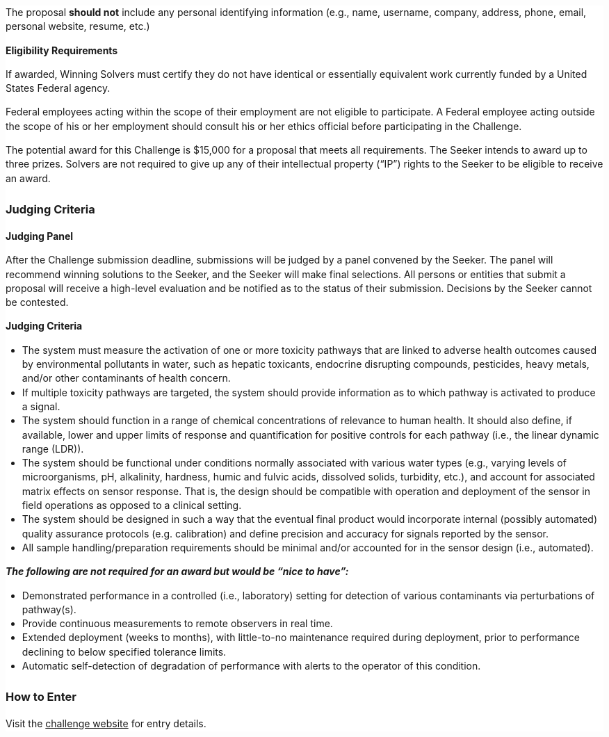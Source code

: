 The proposal **should not** include any personal identifying information (e.g., name, username, company, address, phone, email, personal website, resume, etc.)

**Eligibility Requirements**

If awarded, Winning Solvers must certify they do not have identical or essentially equivalent work currently funded by a United States Federal agency.

Federal employees acting within the scope of their employment are not eligible to participate. A Federal employee acting outside the scope of his or her employment should consult his or her ethics official before participating in the Challenge.

The potential award for this Challenge is $15,000 for a proposal that meets all requirements. The Seeker intends to award up to three prizes. Solvers are not required to give up any of their intellectual property (“IP”) rights to the Seeker to be eligible to receive an award. 

### **Judging Criteria**

**Judging Panel**

After the Challenge submission deadline, submissions will be judged by a panel convened by the Seeker. The panel will recommend winning solutions to the Seeker, and the Seeker will make final selections. All persons or entities that submit a proposal will receive a high-level evaluation and be notified as to the status of their submission. Decisions by the Seeker cannot be contested.

**Judging Criteria**

* The system must measure the activation of one or more toxicity pathways that are linked to adverse health outcomes caused by environmental pollutants in water, such as hepatic toxicants, endocrine disrupting compounds, pesticides, heavy metals, and/or other contaminants of health concern.
* If multiple toxicity pathways are targeted, the system should provide information as to which pathway is activated to produce a signal.
* The system should function in a range of chemical concentrations of relevance to human health. It should also define, if available, lower and upper limits of response and quantification for positive controls for each pathway (i.e., the linear dynamic range (LDR)).
* The system should be functional under conditions normally associated with various water types (e.g., varying levels of microorganisms, pH, alkalinity, hardness, humic and fulvic acids, dissolved solids, turbidity, etc.), and account for associated matrix effects on sensor response. That is, the design should be compatible with operation and deployment of the sensor in field operations as opposed to a clinical setting.
* The system should be designed in such a way that the eventual final product would incorporate internal (possibly automated) quality assurance protocols (e.g. calibration) and define precision and accuracy for signals reported by the sensor.
* All sample handling/preparation requirements should be minimal and/or accounted for in the sensor design (i.e., automated).

***The following are not required for an award but would be “nice to have”:***

* Demonstrated performance in a controlled (i.e., laboratory) setting for detection of various contaminants via perturbations of pathway(s).
* Provide continuous measurements to remote observers in real time.
* Extended deployment (weeks to months), with little-to-no maintenance required during deployment, prior to performance declining to below specified tolerance limits.
* Automatic self-detection of degradation of performance with alerts to the operator of this condition.

### How to Enter

Visit the [challenge website](https://innocentive.wazoku.com/#/challenge/89cf14146dbe4d40a5a94ea823d34c05) for entry details.